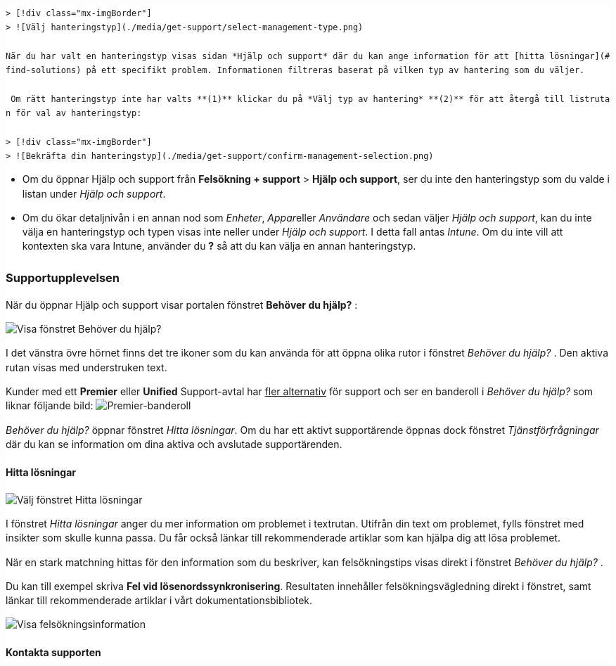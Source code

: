     > [!div class="mx-imgBorder"]
    > ![Välj hanteringstyp](./media/get-support/select-management-type.png)

    När du har valt en hanteringstyp visas sidan *Hjälp och support* där du kan ange information för att [hitta lösningar](#find-solutions) på ett specifikt problem. Informationen filtreras baserat på vilken typ av hantering som du väljer.

     Om rätt hanteringstyp inte har valts **(1)** klickar du på *Välj typ av hantering* **(2)** för att återgå till listrutan för val av hanteringstyp:

    > [!div class="mx-imgBorder"]
    > ![Bekräfta din hanteringstyp](./media/get-support/confirm-management-selection.png)

  - Om du öppnar Hjälp och support från **Felsökning + support** > **Hjälp och support**, ser du inte den hanteringstyp som du valde i listan under *Hjälp och support*.

  - Om du ökar detaljnivån i en annan nod som *Enheter*, *Appar*eller *Användare* och sedan väljer *Hjälp och support*, kan du inte välja en hanteringstyp och typen visas inte neller under *Hjälp och support*. I detta fall antas *Intune*. Om du inte vill att kontexten ska vara Intune, använder du **?** så att du kan välja en annan hanteringstyp.

### <a name="the-support-experience"></a>Supportupplevelsen

  När du öppnar Hjälp och support visar portalen fönstret **Behöver du hjälp?** :

  ![Visa fönstret Behöver du hjälp?](./media/get-support/need-help.png)

  I det vänstra övre hörnet finns det tre ikoner som du kan använda för att öppna olika rutor i fönstret *Behöver du hjälp?* . Den aktiva rutan visas med understruken text.

  Kunder med ett **Premier** eller **Unified** Support-avtal har [fler alternativ](#premier-and-unified-support-customers) för support och ser en banderoll i *Behöver du hjälp?* som liknar följande bild: ![Premier-banderoll](./media/get-support/premier-banner.png)

  *Behöver du hjälp?* öppnar fönstret *Hitta lösningar*. Om du har ett aktivt supportärende öppnas dock fönstret *Tjänstförfrågningar* där du kan se information om dina aktiva och avslutade supportärenden.

#### <a name="find-solutions"></a>Hitta lösningar

![Välj fönstret Hitta lösningar](./media/get-support/find-solutions.png)

I fönstret *Hitta lösningar* anger du mer information om problemet i textrutan. Utifrån din text om problemet, fylls fönstret med insikter som skulle kunna passa. Du får också länkar till rekommenderade artiklar som kan hjälpa dig att lösa problemet.

När en stark matchning hittas för den information som du beskriver, kan felsökningstips visas direkt i fönstret *Behöver du hjälp?* .

Du kan till exempel skriva **Fel vid lösenordssynkronisering**. Resultaten innehåller felsökningsvägledning direkt i fönstret, samt länkar till rekommenderade artiklar i vårt dokumentationsbibliotek.

![Visa felsökningsinformation](./media/get-support/troubleshooting-insights.png)

#### <a name="contact-support"></a>Kontakta supporten
